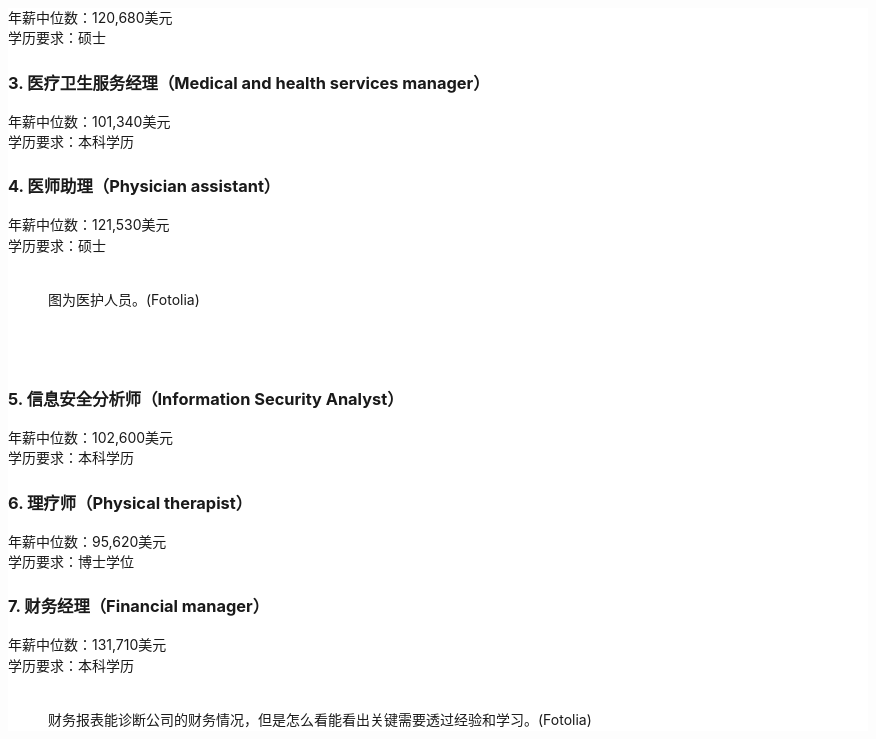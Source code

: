  <p>
  年薪中位数：120,680美元
  <br/>
  学历要求：硕士
 </p>
 <h3>
  3. 医疗卫生服务经理（Medical and health services manager）
 </h3>
 <p>
  年薪中位数：101,340美元
  <br/>
  学历要求：本科学历
 </p>
 <h3>
  4. 医师助理（Physician assistant）
 </h3>
 <p>
  年薪中位数：121,530美元
  <br/>
  学历要求：硕士
 </p>
 <figure aria-describedby="caption-attachment-12059433" class="wp-caption aligncenter" id="attachment_12059433" style="width: 600px">
  <ok href="https://i.epochtimes.com/assets/uploads/2020/04/20200424_Montreal_medical_staff.jpg" target="_blank">
   <img alt="" class="size-large wp-image-12059433" src="https://i.epochtimes.com/assets/uploads/2020/04/20200424_Montreal_medical_staff-600x400.jpg"/>
  </ok>
  <br/><figcaption class="wp-caption-text" id="caption-attachment-12059433">
   图为医护人员。(Fotolia)
  </figcaption><br/>
 </figure><br/>
 <h3>
  5. 信息安全分析师（Information Security Analyst）
 </h3>
 <p>
  年薪中位数：102,600美元
  <br/>
  学历要求：本科学历
 </p>
 <h3>
  6. 理疗师（Physical therapist）
 </h3>
 <p>
  年薪中位数：95,620美元
  <br/>
  学历要求：博士学位
 </p>
 <h3>
  7. 财务经理（Financial manager）
 </h3>
 <p>
  年薪中位数：131,710美元
  <br/>
  学历要求：本科学历
 </p>
 <figure aria-describedby="caption-attachment-6506486" class="wp-caption aligncenter" id="attachment_6506486" style="width: 600px">
  <ok href="https://i.epochtimes.com/assets/uploads/2015/09/1509161508222483.jpg" target="_blank">
   <img alt="" class="size-large wp-image-6506486" src="https://i.epochtimes.com/assets/uploads/2015/09/1509161508222483-600x343.jpg"/>
  </ok>
  <br/><figcaption class="wp-caption-text" id="caption-attachment-6506486">
   财务报表能诊断公司的财务情况，但是怎么看能看出关键需要透过经验和学习。(Fotolia)